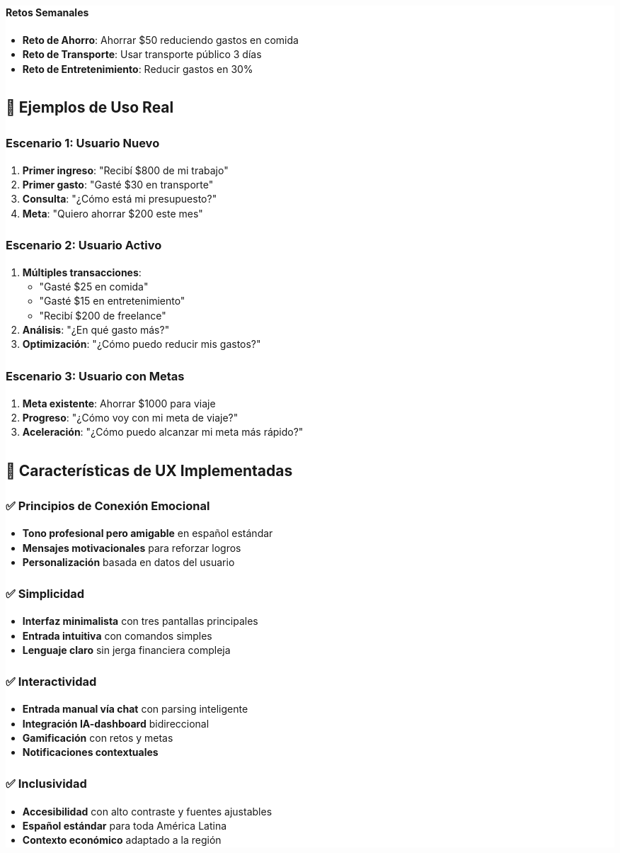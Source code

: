 #### Retos Semanales
- **Reto de Ahorro**: Ahorrar $50 reduciendo gastos en comida
- **Reto de Transporte**: Usar transporte público 3 días
- **Reto de Entretenimiento**: Reducir gastos en 30%

## 🎯 Ejemplos de Uso Real

### Escenario 1: Usuario Nuevo
1. **Primer ingreso**: "Recibí $800 de mi trabajo"
2. **Primer gasto**: "Gasté $30 en transporte"
3. **Consulta**: "¿Cómo está mi presupuesto?"
4. **Meta**: "Quiero ahorrar $200 este mes"

### Escenario 2: Usuario Activo
1. **Múltiples transacciones**:
   - "Gasté $25 en comida"
   - "Gasté $15 en entretenimiento"
   - "Recibí $200 de freelance"
2. **Análisis**: "¿En qué gasto más?"
3. **Optimización**: "¿Cómo puedo reducir mis gastos?"

### Escenario 3: Usuario con Metas
1. **Meta existente**: Ahorrar $1000 para viaje
2. **Progreso**: "¿Cómo voy con mi meta de viaje?"
3. **Aceleración**: "¿Cómo puedo alcanzar mi meta más rápido?"

## 🎨 Características de UX Implementadas

### ✅ Principios de Conexión Emocional
- **Tono profesional pero amigable** en español estándar
- **Mensajes motivacionales** para reforzar logros
- **Personalización** basada en datos del usuario

### ✅ Simplicidad
- **Interfaz minimalista** con tres pantallas principales
- **Entrada intuitiva** con comandos simples
- **Lenguaje claro** sin jerga financiera compleja

### ✅ Interactividad
- **Entrada manual vía chat** con parsing inteligente
- **Integración IA-dashboard** bidireccional
- **Gamificación** con retos y metas
- **Notificaciones contextuales**

### ✅ Inclusividad
- **Accesibilidad** con alto contraste y fuentes ajustables
- **Español estándar** para toda América Latina
- **Contexto económico** adaptado a la región
